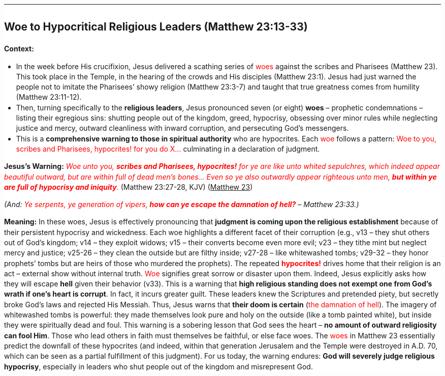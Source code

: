 
---

## Woe to Hypocritical Religious Leaders (Matthew 23:13-33)

**Context:**  
- In the week before His crucifixion, Jesus delivered a scathing series of <span style="color:red">woes</span> against the scribes and Pharisees (Matthew 23). This took place in the Temple, in the hearing of the crowds and His disciples (Matthew 23:1). Jesus had just warned the people not to imitate the Pharisees’ showy religion (Matthew 23:3-7) and taught that true greatness comes from humility (Matthew 23:11-12).  
- Then, turning specifically to the **religious leaders**, Jesus pronounced seven (or eight) **woes** – prophetic condemnations – listing their egregious sins: shutting people out of the kingdom, greed, hypocrisy, obsessing over minor rules while neglecting justice and mercy, outward cleanliness with inward corruption, and persecuting God’s messengers.  
- This is a **comprehensive warning to those in spiritual authority** who are hypocrites. Each <span style="color:red">woe</span> follows a pattern: <span style="color:red">Woe to you, scribes and Pharisees, hypocrites! for you do X…</span> culminating in a declaration of judgment.

**Jesus’s Warning:** *<span style="color:red">Woe unto you, **scribes and Pharisees, hypocrites!** for ye are like unto whited sepulchres, which indeed appear beautiful outward, but are within full of dead men’s bones… Even so ye also outwardly appear righteous unto men, **but within ye are full of hypocrisy and iniquity**.</span>* (Matthew 23:27-28, KJV) ([Matthew 23](https://www.churchofjesuschrist.org/study/scriptures/nt/matt/23?lang=eng#:~:text=platter%2C%20that%20the%20outside%20of,them%20may%20be%20clean%20also))

*(And: <span style="color:red">Ye serpents, ye generation of vipers, **how can ye escape the damnation of hell?**</span> – Matthew 23:33.)*

**Meaning:** In these woes, Jesus is effectively pronouncing that **judgment is coming upon the religious establishment** because of their persistent hypocrisy and wickedness. Each woe highlights a different facet of their corruption (e.g., v13 – they shut others out of God’s kingdom; v14 – they exploit widows; v15 – their converts become even more evil; v23 – they tithe mint but neglect mercy and justice; v25-26 – they clean the outside but are filthy inside; v27-28 – like whitewashed tombs; v29-32 – they honor prophets’ tombs but are heirs of those who murdered the prophets). The repeated **<span style="color:red">hypocrites!</span>** drives home that their religion is an act – external show without internal truth. <span style="color:red">Woe</span> signifies great sorrow or disaster upon them. Indeed, Jesus explicitly asks how they will escape **hell** given their behavior (v33). This is a warning that **high religious standing does not exempt one from God’s wrath if one’s heart is corrupt**. In fact, it incurs greater guilt. These leaders knew the Scriptures and pretended piety, but secretly broke God’s laws and rejected His Messiah. Thus, Jesus warns that **their doom is certain** (<span style="color:red">the damnation of hell</span>). The imagery of whitewashed tombs is powerful: they made themselves look pure and holy on the outside (like a tomb painted white), but inside they were spiritually dead and foul. This warning is a sobering lesson that God sees the heart – **no amount of outward religiosity can fool Him**. Those who lead others in faith must themselves be faithful, or else face woes. The <span style="color:red">woes</span> in Matthew 23 essentially predict the downfall of these hypocrites (and indeed, within that generation Jerusalem and the Temple were destroyed in A.D. 70, which can be seen as a partial fulfillment of this judgment). For us today, the warning endures: **God will severely judge religious hypocrisy**, especially in leaders who shut people out of the kingdom and misrepresent God.
